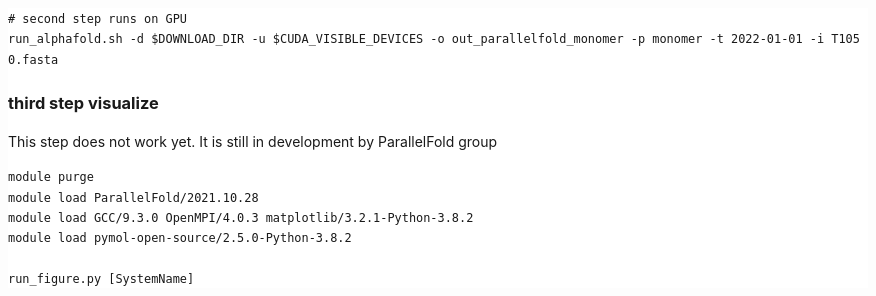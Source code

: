     # second step runs on GPU  
    run_alphafold.sh -d $DOWNLOAD_DIR -u $CUDA_VISIBLE_DEVICES -o out_parallelfold_monomer -p monomer -t 2022-01-01 -i T1050.fasta

### third step visualize

This step does not work yet. It is still in development by ParallelFold
group

    module purge
    module load ParallelFold/2021.10.28
    module load GCC/9.3.0 OpenMPI/4.0.3 matplotlib/3.2.1-Python-3.8.2
    module load pymol-open-source/2.5.0-Python-3.8.2
    
    run_figure.py [SystemName]
